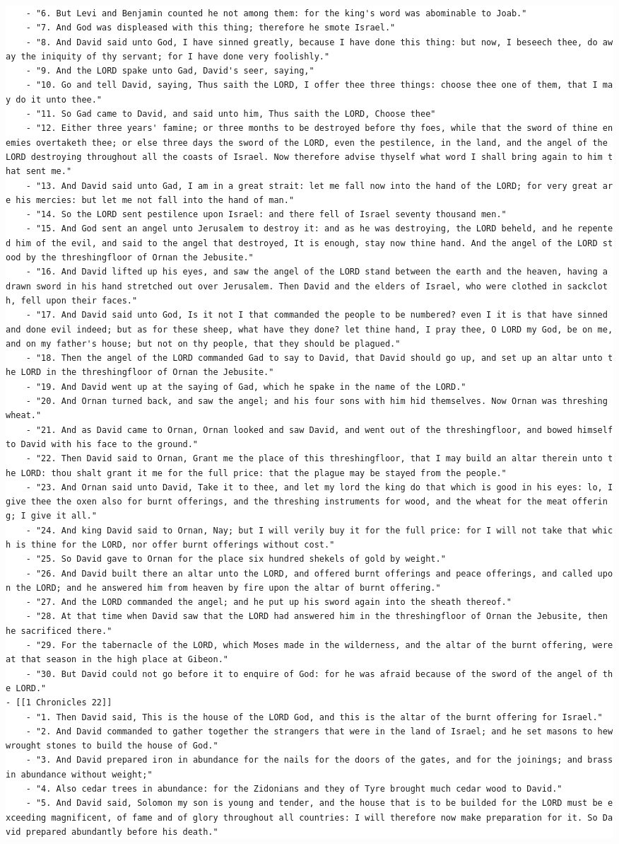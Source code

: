         - "6. But Levi and Benjamin counted he not among them: for the king's word was abominable to Joab."
        - "7. And God was displeased with this thing; therefore he smote Israel."
        - "8. And David said unto God, I have sinned greatly, because I have done this thing: but now, I beseech thee, do away the iniquity of thy servant; for I have done very foolishly."
        - "9. And the LORD spake unto Gad, David's seer, saying,"
        - "10. Go and tell David, saying, Thus saith the LORD, I offer thee three things: choose thee one of them, that I may do it unto thee."
        - "11. So Gad came to David, and said unto him, Thus saith the LORD, Choose thee"
        - "12. Either three years' famine; or three months to be destroyed before thy foes, while that the sword of thine enemies overtaketh thee; or else three days the sword of the LORD, even the pestilence, in the land, and the angel of the LORD destroying throughout all the coasts of Israel. Now therefore advise thyself what word I shall bring again to him that sent me."
        - "13. And David said unto Gad, I am in a great strait: let me fall now into the hand of the LORD; for very great are his mercies: but let me not fall into the hand of man."
        - "14. So the LORD sent pestilence upon Israel: and there fell of Israel seventy thousand men."
        - "15. And God sent an angel unto Jerusalem to destroy it: and as he was destroying, the LORD beheld, and he repented him of the evil, and said to the angel that destroyed, It is enough, stay now thine hand. And the angel of the LORD stood by the threshingfloor of Ornan the Jebusite."
        - "16. And David lifted up his eyes, and saw the angel of the LORD stand between the earth and the heaven, having a drawn sword in his hand stretched out over Jerusalem. Then David and the elders of Israel, who were clothed in sackcloth, fell upon their faces."
        - "17. And David said unto God, Is it not I that commanded the people to be numbered? even I it is that have sinned and done evil indeed; but as for these sheep, what have they done? let thine hand, I pray thee, O LORD my God, be on me, and on my father's house; but not on thy people, that they should be plagued."
        - "18. Then the angel of the LORD commanded Gad to say to David, that David should go up, and set up an altar unto the LORD in the threshingfloor of Ornan the Jebusite."
        - "19. And David went up at the saying of Gad, which he spake in the name of the LORD."
        - "20. And Ornan turned back, and saw the angel; and his four sons with him hid themselves. Now Ornan was threshing wheat."
        - "21. And as David came to Ornan, Ornan looked and saw David, and went out of the threshingfloor, and bowed himself to David with his face to the ground."
        - "22. Then David said to Ornan, Grant me the place of this threshingfloor, that I may build an altar therein unto the LORD: thou shalt grant it me for the full price: that the plague may be stayed from the people."
        - "23. And Ornan said unto David, Take it to thee, and let my lord the king do that which is good in his eyes: lo, I give thee the oxen also for burnt offerings, and the threshing instruments for wood, and the wheat for the meat offering; I give it all."
        - "24. And king David said to Ornan, Nay; but I will verily buy it for the full price: for I will not take that which is thine for the LORD, nor offer burnt offerings without cost."
        - "25. So David gave to Ornan for the place six hundred shekels of gold by weight."
        - "26. And David built there an altar unto the LORD, and offered burnt offerings and peace offerings, and called upon the LORD; and he answered him from heaven by fire upon the altar of burnt offering."
        - "27. And the LORD commanded the angel; and he put up his sword again into the sheath thereof."
        - "28. At that time when David saw that the LORD had answered him in the threshingfloor of Ornan the Jebusite, then he sacrificed there."
        - "29. For the tabernacle of the LORD, which Moses made in the wilderness, and the altar of the burnt offering, were at that season in the high place at Gibeon."
        - "30. But David could not go before it to enquire of God: for he was afraid because of the sword of the angel of the LORD."
    - [[1 Chronicles 22]]
        - "1. Then David said, This is the house of the LORD God, and this is the altar of the burnt offering for Israel."
        - "2. And David commanded to gather together the strangers that were in the land of Israel; and he set masons to hew wrought stones to build the house of God."
        - "3. And David prepared iron in abundance for the nails for the doors of the gates, and for the joinings; and brass in abundance without weight;"
        - "4. Also cedar trees in abundance: for the Zidonians and they of Tyre brought much cedar wood to David."
        - "5. And David said, Solomon my son is young and tender, and the house that is to be builded for the LORD must be exceeding magnificent, of fame and of glory throughout all countries: I will therefore now make preparation for it. So David prepared abundantly before his death."
